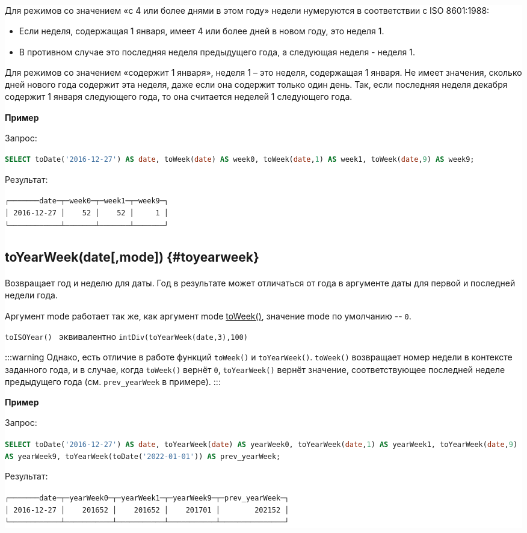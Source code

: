 Для режимов со значением «с 4 или более днями в этом году» недели нумеруются в соответствии с ISO 8601:1988:

- Если неделя, содержащая 1 января, имеет 4 или более дней в новом году, это неделя 1.

- В противном случае это последняя неделя предыдущего года, а следующая неделя - неделя 1.

Для режимов со значением «содержит 1 января», неделя 1 – это неделя, содержащая 1 января. 
Не имеет значения, сколько дней нового года содержит эта неделя, даже если она содержит только один день. 
Так, если последняя неделя декабря содержит 1 января следующего года, то она считается неделей 1 следующего года.

**Пример**

Запрос:

```sql
SELECT toDate('2016-12-27') AS date, toWeek(date) AS week0, toWeek(date,1) AS week1, toWeek(date,9) AS week9;
```

Результат:

```text
┌───────date─┬─week0─┬─week1─┬─week9─┐
│ 2016-12-27 │    52 │    52 │     1 │
└────────────┴───────┴───────┴───────┘
```

## toYearWeek(date[,mode]) {#toyearweek}
Возвращает год и неделю для даты. Год в результате может отличаться от года в аргументе даты для первой и последней недели года.

Аргумент mode работает так же, как аргумент mode [toWeek()](#toweek), значение mode по умолчанию -- `0`.

`toISOYear() ` эквивалентно `intDiv(toYearWeek(date,3),100)`

:::warning
Однако, есть отличие в работе функций `toWeek()` и `toYearWeek()`. `toWeek()` возвращает номер недели в контексте заданного года, и в случае, когда `toWeek()` вернёт `0`, `toYearWeek()` вернёт значение, соответствующее последней неделе предыдущего года (см. `prev_yearWeek` в примере).
:::

**Пример**

Запрос:

```sql
SELECT toDate('2016-12-27') AS date, toYearWeek(date) AS yearWeek0, toYearWeek(date,1) AS yearWeek1, toYearWeek(date,9) AS yearWeek9, toYearWeek(toDate('2022-01-01')) AS prev_yearWeek;
```

Результат:

```text
┌───────date─┬─yearWeek0─┬─yearWeek1─┬─yearWeek9─┬─prev_yearWeek─┐
│ 2016-12-27 │    201652 │    201652 │    201701 │        202152 │
└────────────┴───────────┴───────────┴───────────┴───────────────┘
```
